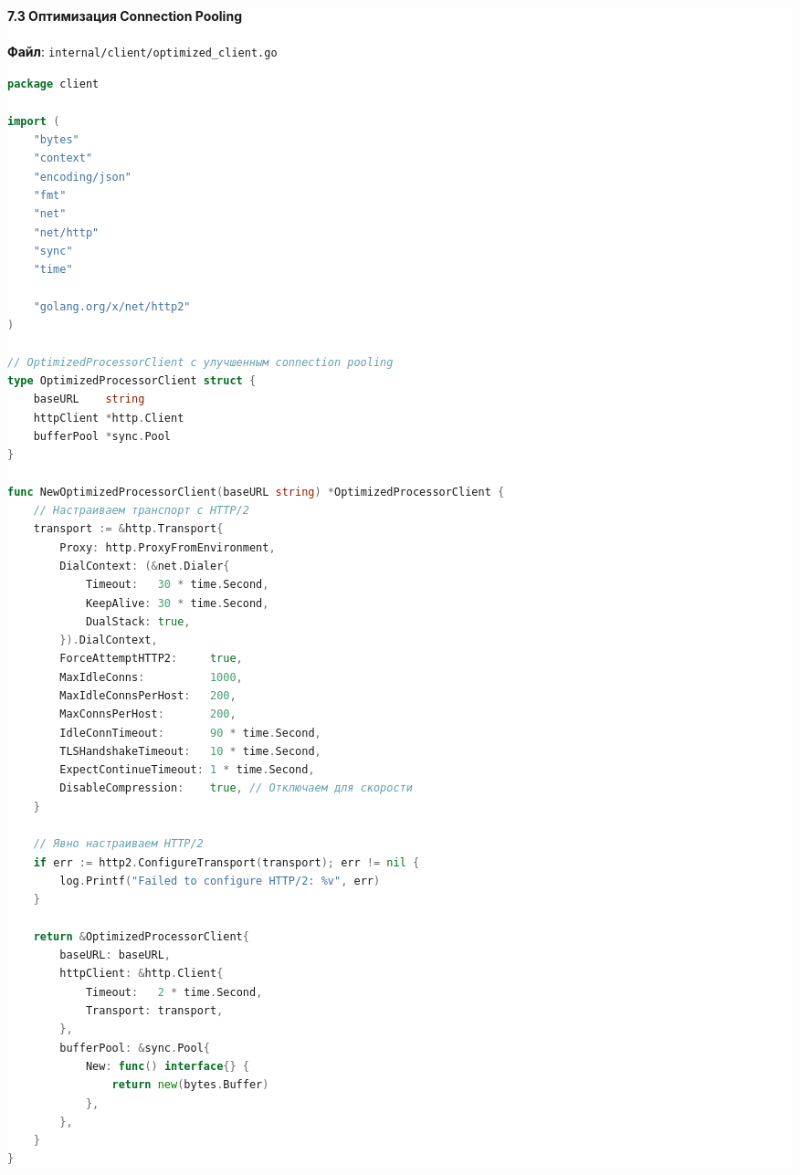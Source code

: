 #### 7.3 Оптимизация Connection Pooling

**Файл**: `internal/client/optimized_client.go`

```go
package client

import (
    "bytes"
    "context"
    "encoding/json"
    "fmt"
    "net"
    "net/http"
    "sync"
    "time"
    
    "golang.org/x/net/http2"
)

// OptimizedProcessorClient с улучшенным connection pooling
type OptimizedProcessorClient struct {
    baseURL    string
    httpClient *http.Client
    bufferPool *sync.Pool
}

func NewOptimizedProcessorClient(baseURL string) *OptimizedProcessorClient {
    // Настраиваем транспорт с HTTP/2
    transport := &http.Transport{
        Proxy: http.ProxyFromEnvironment,
        DialContext: (&net.Dialer{
            Timeout:   30 * time.Second,
            KeepAlive: 30 * time.Second,
            DualStack: true,
        }).DialContext,
        ForceAttemptHTTP2:     true,
        MaxIdleConns:          1000,
        MaxIdleConnsPerHost:   200,
        MaxConnsPerHost:       200,
        IdleConnTimeout:       90 * time.Second,
        TLSHandshakeTimeout:   10 * time.Second,
        ExpectContinueTimeout: 1 * time.Second,
        DisableCompression:    true, // Отключаем для скорости
    }
    
    // Явно настраиваем HTTP/2
    if err := http2.ConfigureTransport(transport); err != nil {
        log.Printf("Failed to configure HTTP/2: %v", err)
    }
    
    return &OptimizedProcessorClient{
        baseURL: baseURL,
        httpClient: &http.Client{
            Timeout:   2 * time.Second,
            Transport: transport,
        },
        bufferPool: &sync.Pool{
            New: func() interface{} {
                return new(bytes.Buffer)
            },
        },
    }
}
```
